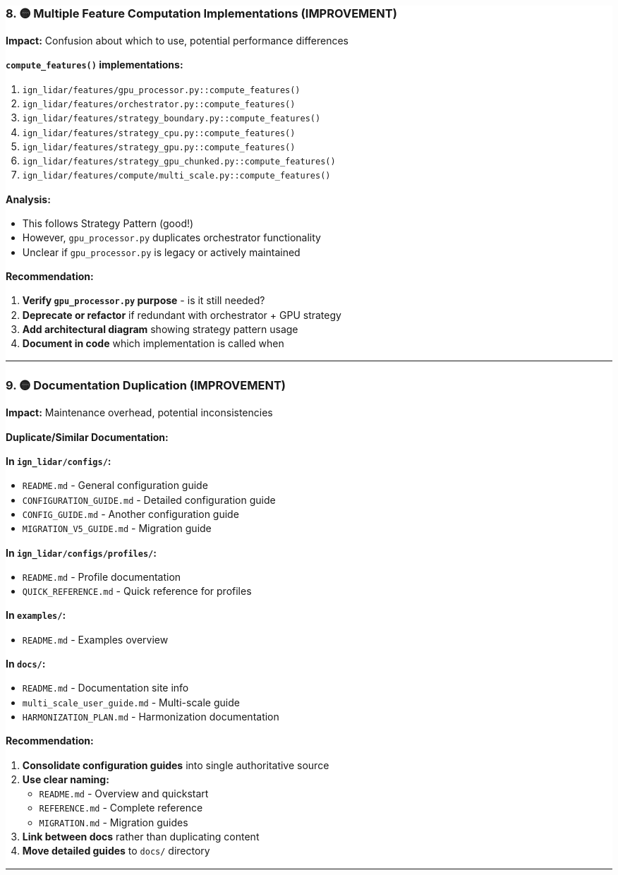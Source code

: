 
### 8. 🟡 Multiple Feature Computation Implementations (IMPROVEMENT)

**Impact:** Confusion about which to use, potential performance differences

**`compute_features()` implementations:**
1. `ign_lidar/features/gpu_processor.py::compute_features()`
2. `ign_lidar/features/orchestrator.py::compute_features()`
3. `ign_lidar/features/strategy_boundary.py::compute_features()`
4. `ign_lidar/features/strategy_cpu.py::compute_features()`
5. `ign_lidar/features/strategy_gpu.py::compute_features()`
6. `ign_lidar/features/strategy_gpu_chunked.py::compute_features()`
7. `ign_lidar/features/compute/multi_scale.py::compute_features()`

**Analysis:**
- This follows Strategy Pattern (good!)
- However, `gpu_processor.py` duplicates orchestrator functionality
- Unclear if `gpu_processor.py` is legacy or actively maintained

**Recommendation:**
1. **Verify `gpu_processor.py` purpose** - is it still needed?
2. **Deprecate or refactor** if redundant with orchestrator + GPU strategy
3. **Add architectural diagram** showing strategy pattern usage
4. **Document in code** which implementation is called when

---

### 9. 🟡 Documentation Duplication (IMPROVEMENT)

**Impact:** Maintenance overhead, potential inconsistencies

**Duplicate/Similar Documentation:**

**In `ign_lidar/configs/`:**
- `README.md` - General configuration guide
- `CONFIGURATION_GUIDE.md` - Detailed configuration guide
- `CONFIG_GUIDE.md` - Another configuration guide
- `MIGRATION_V5_GUIDE.md` - Migration guide

**In `ign_lidar/configs/profiles/`:**
- `README.md` - Profile documentation
- `QUICK_REFERENCE.md` - Quick reference for profiles

**In `examples/`:**
- `README.md` - Examples overview

**In `docs/`:**
- `README.md` - Documentation site info
- `multi_scale_user_guide.md` - Multi-scale guide
- `HARMONIZATION_PLAN.md` - Harmonization documentation

**Recommendation:**
1. **Consolidate configuration guides** into single authoritative source
2. **Use clear naming:**
   - `README.md` - Overview and quickstart
   - `REFERENCE.md` - Complete reference
   - `MIGRATION.md` - Migration guides
3. **Link between docs** rather than duplicating content
4. **Move detailed guides** to `docs/` directory

---